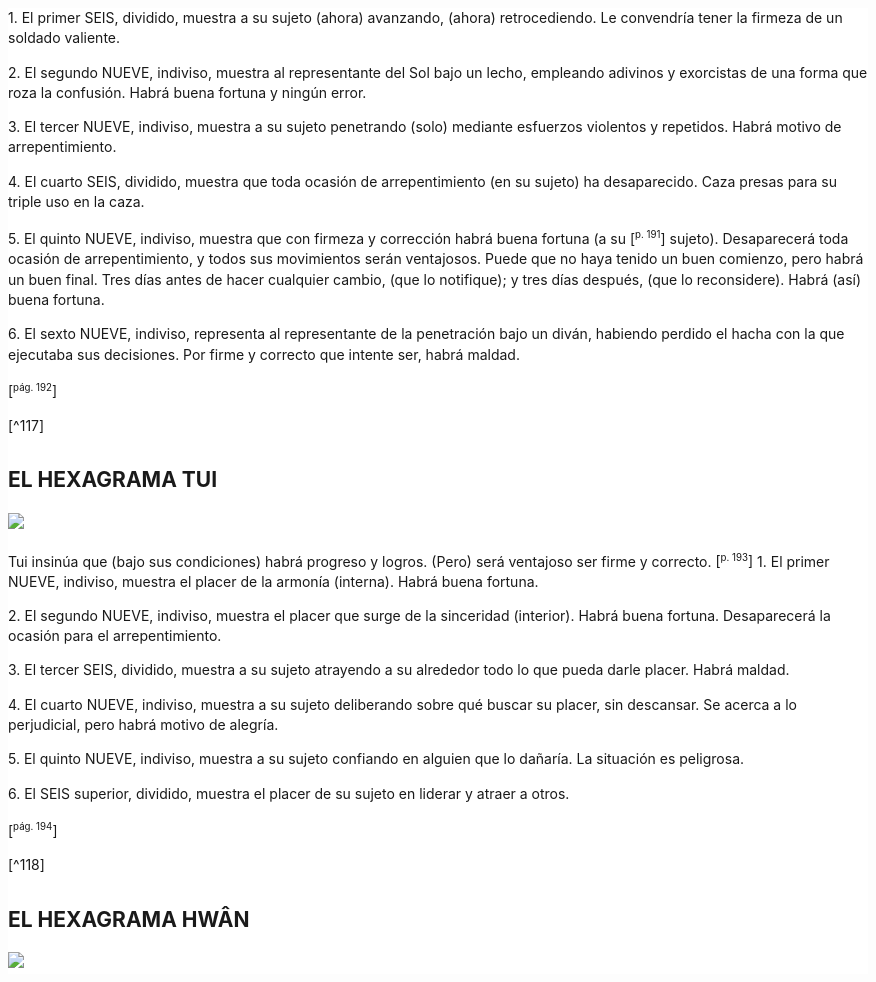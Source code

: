 1\. El primer SEIS, dividido, muestra a su sujeto (ahora) avanzando, (ahora) retrocediendo. Le convendría tener la firmeza de un soldado valiente.

2\. El segundo NUEVE, indiviso, muestra al representante del Sol bajo un lecho, empleando adivinos y exorcistas de una forma que roza la confusión. Habrá buena fortuna y ningún error.

3\. El tercer NUEVE, indiviso, muestra a su sujeto penetrando (solo) mediante esfuerzos violentos y repetidos. Habrá motivo de arrepentimiento.

4\. El cuarto SEIS, dividido, muestra que toda ocasión de arrepentimiento (en su sujeto) ha desaparecido. Caza presas para su triple uso en la caza.

5\. El quinto NUEVE, indiviso, muestra que con firmeza y corrección habrá buena fortuna (a su <span id="p191">[<sup><small>p. 191</small></sup>]</span> sujeto). Desaparecerá toda ocasión de arrepentimiento, y todos sus movimientos serán ventajosos. Puede que no haya tenido un buen comienzo, pero habrá un buen final. Tres días antes de hacer cualquier cambio, (que lo notifique); y tres días después, (que lo reconsidere). Habrá (así) buena fortuna.

6\. El sexto NUEVE, indiviso, representa al representante de la penetración bajo un diván, habiendo perdido el hacha con la que ejecutaba sus decisiones. Por firme y correcto que intente ser, habrá maldad.



<span id="p192">[<sup><small>pág. 192</small></sup>]</span>

[^117]

## EL HEXAGRAMA TUI

![](image/book/Confucianism/The_I_Ching/hex011011.jpg)

Tui insinúa que (bajo sus condiciones) habrá progreso y logros. (Pero) será ventajoso ser firme y correcto. <span id="p193">[<sup><small>p. 193</small></sup>]</span> 1\. El primer NUEVE, indiviso, muestra el placer de la armonía (interna). Habrá buena fortuna.

2\. El segundo NUEVE, indiviso, muestra el placer que surge de la sinceridad (interior). Habrá buena fortuna. Desaparecerá la ocasión para el arrepentimiento.

3\. El tercer SEIS, dividido, muestra a su sujeto atrayendo a su alrededor todo lo que pueda darle placer. Habrá maldad.

4\. El cuarto NUEVE, indiviso, muestra a su sujeto deliberando sobre qué buscar su placer, sin descansar. Se acerca a lo perjudicial, pero habrá motivo de alegría.

5\. El quinto NUEVE, indiviso, muestra a su sujeto confiando en alguien que lo dañaría. La situación es peligrosa.

6\. El SEIS superior, dividido, muestra el placer de su sujeto en liderar y atraer a otros.



<span id="p194">[<sup><small>pág. 194</small></sup>]</span>

[^118]

## EL HEXAGRAMA HWÂN

![](image/book/Confucianism/The_I_Ching/hex110010.jpg)


[^90]: 124:XXXI Con el hexagrama 31 comienza la Segunda Sección del Texto. Es difícil explicar por qué se debe realizar aquí una división de los hexagramas, pues el estudiante intenta en vano descubrir alguna continuidad en las ideas del autor, ahora interrumpidas. La Primera Sección no contiene una clase de temas diferentes a los que encontramos en la Segunda. Sin embargo, que la división se realizó en una época muy temprana se desprende del sexto Apéndice sobre la Secuencia de los Hexagramas, donde el autor establece una analogía entre la primera y la segunda figura, que representan el cielo y la tierra, como los originadores de todas las cosas, y esta figura y la siguiente, que representan (cada una de ellas) al esposo y la esposa, como los originadores de todas las relaciones sociales. Esto, sin embargo, dista mucho de convencerme. La división del Texto del Yî en dos secciones es un hecho del que no puedo dar una explicación satisfactoria.
[^91]: 126:XXXII El tema de este hexagrama puede ser la perseverancia en el bien hacer, o en actuar continuamente según la ley del propio ser. El sexto Apéndice lo convierte en una secuela de la figura anterior. Así como aquella trata, se dice, de la relación entre marido y mujer, esta trata de la observancia continua de sus respectivos deberes. Hsien, vimos, está formado por Kăn, el símbolo del hijo menor, y Tui, el símbolo de la hija menor, siendo la atracción e influencia entre los sexos más fuertes en la juventud. Hăng está formado por Sun, 'la hija mayor', y <i>K</i>ăn, el hijo mayor. La pareja es más seria. La esposa ocupa el lugar inferior; y la relación entre ellos está marcada por su sumisión. Esta es una doctrina sólida, especialmente desde un punto de vista chino; pero dudo que tal aplicación de su enseñanza estuviera en la mente del rey Wăn. Dados dos partidos, uno inferior y otro superior en correlación. Si ambos observan continuamente lo que es correcto, siendo el inferior también sumiso y el superior firme, se puede afirmar que de su conducta se obtendrá buena fortuna y progreso.
[^92]: 128:XXXIII Thun es el hexagrama del sexto mes; la influencia yin, representada por dos líneas débiles, se ha consolidado durante el año. La figura, por lo tanto, le sugirió al rey Wăn el surgimiento de hombres insignificantes e inescrupulosos en el estado, ante cuyo avance los hombres superiores se veían obligados a retirarse. Este es el tema de su ensayo: «Cómo, cuando los hombres insignificantes se multiplican y adquieren poder (p. 129), la necesidad del momento exige que los hombres superiores se retiren ante ellos». Sin embargo, el auspicio de Thun no es del todo malo. Con firmeza y corrección, el mal amenazado puede detenerse en pequeña medida.
[^93]: 130:XXXIV Las líneas fuertes predominan en Tâ <i>K</i>wang. Sugirieron al rey Wăn un estado de cosas en el que abundaban la fuerza y ​​el vigor. ¿Bastaba la fuerza por sí sola para la dirección de los asuntos? No. También vio en la figura aquello que le sugería que la fuerza debía subordinarse a la idea de lo correcto y ejercerse solo en armonía con ella.
[^94]: 133:XXXV El Thwan de este hexagrama expresa su tema con mayor claridad y plenitud que el de cualquiera de los treinta y cuatro anteriores. Trata sobre un príncipe feudal cuyos servicios al país lo han hecho aceptable para su rey. El favor del rey le ha sido demostrado mediante regalos y atenciones personales, temas que constituyen más de una oda en el Shih; véase especialmente III, iii, 7. El simbolismo de las líneas indica vagamente las cualidades de dicho príncipe. Žin significa «avanzar». Los hexagramas 46 y 53 concuerdan con esto al recibir nombres que indican progreso y avance. El avance en Žin es como el del sol, «la luz brillante, que brilla cada vez más hasta el día perfecto».
[^95]: 135:XXXVI En este hexagrama tenemos la representación de un ministro u oficial bueno e inteligente que avanza al servicio de su país, a pesar de que un soberano débil y poco comprensivo ocupa el trono. De ahí su nombre, Ming Î, o «Inteligencia Herida», es decir, herida y reprimida. El tratamiento del tema muestra cómo dicho oficial se comportará y mantendrá su propósito. El simbolismo de la figura se aborda de la misma manera en los Apéndices primero y segundo. El Apéndice VI simplemente indica que el avance descrito en 35 seguramente resultará herido, y por lo tanto, a Žin le sigue Ming Î.
[^96]: 138:XXXVII <i>K</i>iâ <i>Z</i>ăn, el nombre del hexagrama, simplemente significa «un hogar» o «los miembros de una familia». Sin embargo, el tema del ensayo basado en la figura es la regulación de la familia, efectuada principalmente mediante la cooperación entre el esposo y la esposa en sus diversas esferas, y que solo necesita universalizarse para asegurar el buen orden del reino. El importante lugar que ocupa la esposa en la familia se aprecia en la breve frase del Thwan. Que sea firme y correcta, y que cumpla bien con su parte, es el primer requisito para su regulación.
[^97]: 140:XXXVIII <i>Kh</i>wei denota un estado social en el que prevalecen la división y la alienación mutua, y el hexagrama enseña cómo, en asuntos menores, esta condición puede sanar y preparar el camino para la curación de todo el sistema. El autor o los autores de los Apéndices I y II señalan la indicación en la figura de división y desunión según sus puntos de vista. En el Apéndice VI, estos asuntos aparecen como una consecuencia necesaria de la regulación de la familia; mientras que es imposible descubrir ninguna alusión a la familia en el Texto.
[^98]: 143:XXXIX Kien simboliza la incompetencia en pies y piernas, lo que implica dificultad para caminar; por lo tanto, se utiliza en este hexagrama para indicar un estado del reino que dificulta su gobierno. Cómo se puede llevar a cabo esta tarea con éxito, ya sea mediante la actividad del gobernante, ya mediante una discreta inactividad: esto es lo que la figura enseña, o al menos da pistas. Para el desarrollo del significado del carácter simbólico a partir de la estructura de la figura lineal, véanse los Apéndices I y II.
[^99]: 145:XL <i>K</i>ieh es el símbolo de desatar un nudo o desenredar una complicación; y, como nombre de este hexagrama, denota una condición en la que la obstrucción y la dificultad indicadas por el <i>K</i>ieh anterior han sido eliminadas. El objetivo del autor es mostrar, como si se tratara de las líneas de la figura, cómo se abordará esta nueva y mejor situación del reino. Véase lo que se dice en el Thwan de <i>K</i>ien sobre «la ventaja que se encuentra en el suroeste». Si no se requieren más operaciones activas para completar la subyugación del país, cuanto antes se normalice la situación, mejor. Los nuevos amos del reino no deben ansiar cambiar las viejas costumbres. Que hagan lo que el duque de Kâu hizo con el pueblo subyugado de Shang. Si se requieren más operaciones, que se lleven a cabo sin demora. No se dice nada en el Thwan acerca del menosprecio y la destitución de los hombres pequeños, ministros o funcionarios indignos; pero ese tema aparece en más de una de las líneas.
[^100]: 148:XLI La interpretación de este hexagrama presenta grandes dificultades. El sol simboliza la idea de disminución; y lo que se dice en el Apéndice I ha hecho que se acepte como enseñanza del deber del súbdito de tomar de lo suyo y contribuir a su gobernante, o a los gastos del gobierno bajo el cual vive; en otras palabras, pagar sus impuestos con prontitud y alegría. P. Regis dice: «Sun seu (vectigalis causa) minuere... est valde utile»; y el canónigo McClatchie, al traducir el Apéndice I, dice: «Disminuir (por ejemplo, mediante impuestos)... es muy afortunado». Es posible que el rey Wăn viera en las figuras el tema de los impuestos; pero el simbolismo de su hijo abarca un espectro mucho más amplio. Mi propia lectura de la figura y del texto se acerca a la opinión de <i>Kh</i>ăng-žze, de que "toda disminución y represión de lo que tenemos en exceso para ponerlo en conformidad con el derecho y la razón está comprendida bajo el Sol".
[^101]: 150:XLII Yî tiene el significado opuesto al Sol y es el símbolo de adición o incremento. Lo que el rey Wăn tenía en mente, en relación con el hexagrama, era un gobernante o un gobierno que operaba (p. 151) para distribuir beneficios y aumentar los recursos de todo el pueblo. Dos indicaciones son evidentes en las líneas: la línea fuerte en el asiento del gobernante, o la quinta línea, y la línea débil en el lugar correlativo del 2. Si existen otras indicaciones en la figura o en sus trigramas componentes, se considerará al tratar los Apéndices. El autor bien podría decir, en términos generales, del gobernante que tenía en mente que tendría éxito en sus empresas y superaría las mayores dificultades.
[^102]: 153:XLIII En Kwâi tenemos el hexagrama del tercer mes, cuando el último vestigio, frío y oscuro, del invierno, representado por la sexta línea, está a punto de desaparecer ante la llegada de los cálidos y brillantes días del próximo verano. En la línea yin de la cima, el rey Wăn vio el símbolo de un hombre pequeño o malvado, un príncipe feudal o un alto ministro, que prestaba su poder para mantener un gobierno corrupto, o, podría ser, una dinastía envejecida y a punto de desaparecer; y en las cinco líneas enteras vio a los representantes del buen orden, o, podría ser, la dinastía que reemplazaría a la otra. Este es, pues, el tema del hexagrama: cómo los hombres malvados, estadistas corruptos y, sin embargo, poderosos, deben ser eliminados. Y quien desee lograr la tarea debe hacerlo por la fuerza de su carácter más que por la fuerza de las armas, y generando la simpatía general de su lado.
[^103]: 155:XLIV La línea única y dividida en la cima de Kwâi, el hexagrama del tercer mes, ha sido desplazada, y <i>Kh</i>ien ha regido el cuarto mes del año. Pero los giros de la línea dividida comienzan de nuevo; y aquí tenemos en Kâu el hexagrama del quinto mes, cuando se supone que tanto la luz como el calor comienzan a disminuir.